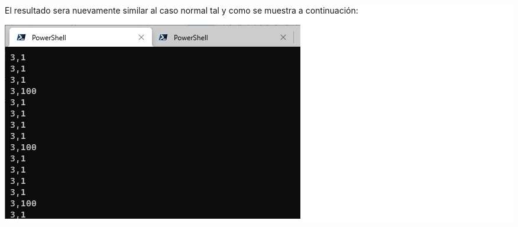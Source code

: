    El resultado sera nuevamente similar al caso normal tal y como se muestra a continuación:
   
   ![fig7_mosquitto_sub](figuras/3_mosquitto_sub_1.png)

